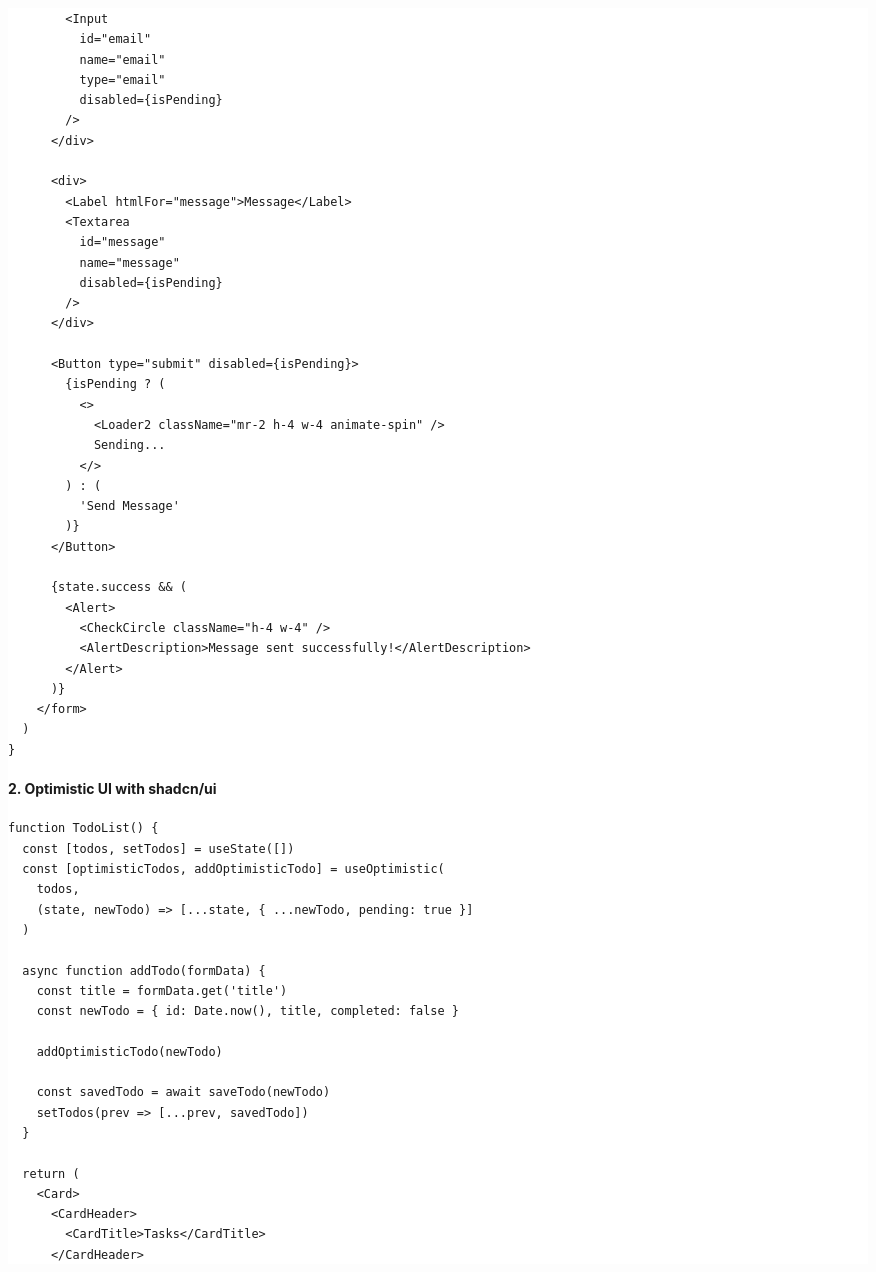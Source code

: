```tsx
        <Input
          id="email"
          name="email"
          type="email"
          disabled={isPending}
        />
      </div>
      
      <div>
        <Label htmlFor="message">Message</Label>
        <Textarea
          id="message"
          name="message"
          disabled={isPending}
        />
      </div>
      
      <Button type="submit" disabled={isPending}>
        {isPending ? (
          <>
            <Loader2 className="mr-2 h-4 w-4 animate-spin" />
            Sending...
          </>
        ) : (
          'Send Message'
        )}
      </Button>
      
      {state.success && (
        <Alert>
          <CheckCircle className="h-4 w-4" />
          <AlertDescription>Message sent successfully!</AlertDescription>
        </Alert>
      )}
    </form>
  )
}
```

#### 2. Optimistic UI with shadcn/ui
```tsx
function TodoList() {
  const [todos, setTodos] = useState([])
  const [optimisticTodos, addOptimisticTodo] = useOptimistic(
    todos,
    (state, newTodo) => [...state, { ...newTodo, pending: true }]
  )
  
  async function addTodo(formData) {
    const title = formData.get('title')
    const newTodo = { id: Date.now(), title, completed: false }
    
    addOptimisticTodo(newTodo)
    
    const savedTodo = await saveTodo(newTodo)
    setTodos(prev => [...prev, savedTodo])
  }
  
  return (
    <Card>
      <CardHeader>
        <CardTitle>Tasks</CardTitle>
      </CardHeader>
```